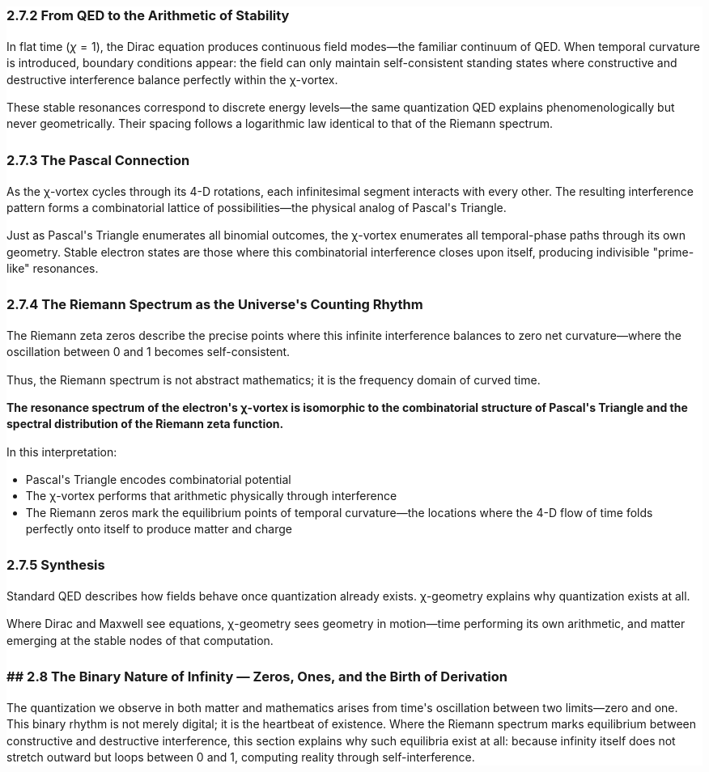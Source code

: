 ### 2.7.2 From QED to the Arithmetic of Stability

In flat time ($\chi=1$), the Dirac equation produces continuous field modes—the familiar continuum of QED. When temporal curvature is introduced, boundary conditions appear: the field can only maintain self-consistent standing states where constructive and destructive interference balance perfectly within the χ-vortex.

These stable resonances correspond to discrete energy levels—the same quantization QED explains phenomenologically but never geometrically. Their spacing follows a logarithmic law identical to that of the Riemann spectrum.

### 2.7.3 The Pascal Connection

As the χ-vortex cycles through its 4-D rotations, each infinitesimal segment interacts with every other. The resulting interference pattern forms a combinatorial lattice of possibilities—the physical analog of Pascal's Triangle.

Just as Pascal's Triangle enumerates all binomial outcomes, the χ-vortex enumerates all temporal-phase paths through its own geometry. Stable electron states are those where this combinatorial interference closes upon itself, producing indivisible "prime-like" resonances.

### 2.7.4 The Riemann Spectrum as the Universe's Counting Rhythm

The Riemann zeta zeros describe the precise points where this infinite interference balances to zero net curvature—where the oscillation between 0 and 1 becomes self-consistent.

Thus, the Riemann spectrum is not abstract mathematics; it is the frequency domain of curved time.

**The resonance spectrum of the electron's χ-vortex is isomorphic to the combinatorial structure of Pascal's Triangle and the spectral distribution of the Riemann zeta function.**

In this interpretation:

* Pascal's Triangle encodes combinatorial potential
* The χ-vortex performs that arithmetic physically through interference
* The Riemann zeros mark the equilibrium points of temporal curvature—the locations where the 4-D flow of time folds perfectly onto itself to produce matter and charge

### 2.7.5 Synthesis

Standard QED describes how fields behave once quantization already exists. χ-geometry explains why quantization exists at all.

Where Dirac and Maxwell see equations, χ-geometry sees geometry in motion—time performing its own arithmetic, and matter emerging at the stable nodes of that computation.
### ## 2.8 The Binary Nature of Infinity — Zeros, Ones, and the Birth of Derivation

The quantization we observe in both matter and mathematics arises from time's oscillation between two limits—zero and one. This binary rhythm is not merely digital; it is the heartbeat of existence. Where the Riemann spectrum marks equilibrium between constructive and destructive interference, this section explains why such equilibria exist at all: because infinity itself does not stretch outward but loops between 0 and 1, computing reality through self-interference.

